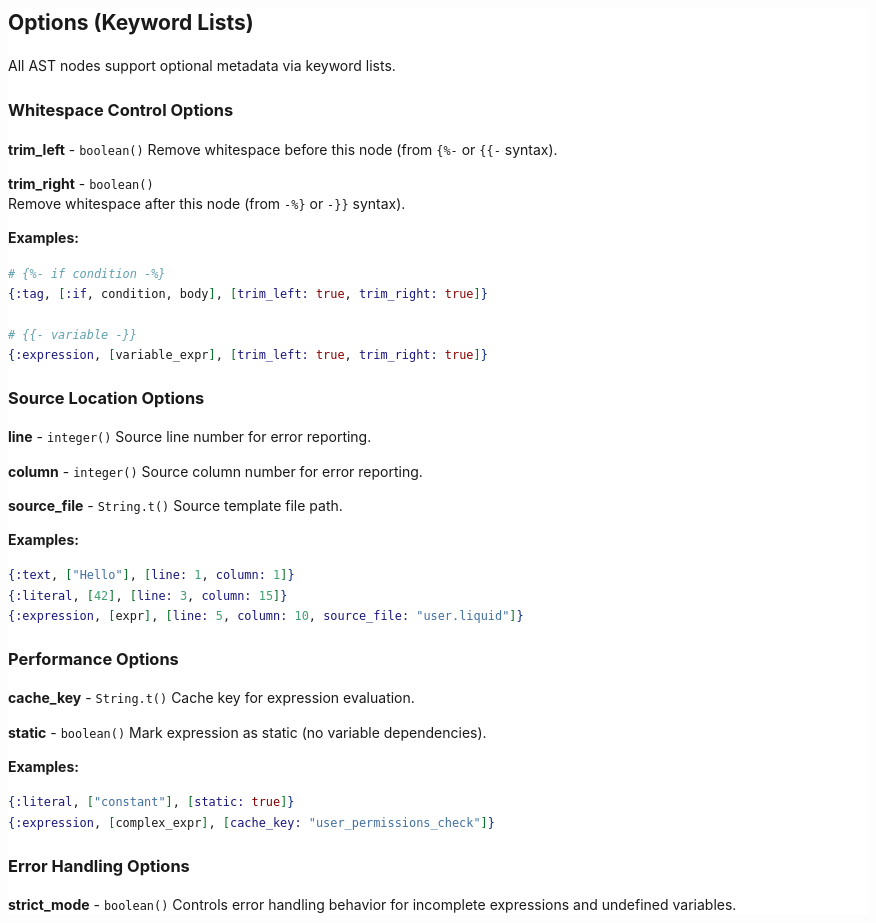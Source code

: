 ## Options (Keyword Lists)

All AST nodes support optional metadata via keyword lists.

### Whitespace Control Options

**trim_left** - `boolean()`
Remove whitespace before this node (from `{%-` or `{{-` syntax).

**trim_right** - `boolean()`  
Remove whitespace after this node (from `-%}` or `-}}` syntax).

**Examples:**
```elixir
# {%- if condition -%}
{:tag, [:if, condition, body], [trim_left: true, trim_right: true]}

# {{- variable -}}
{:expression, [variable_expr], [trim_left: true, trim_right: true]}
```

### Source Location Options

**line** - `integer()`
Source line number for error reporting.

**column** - `integer()`
Source column number for error reporting.

**source_file** - `String.t()`
Source template file path.

**Examples:**
```elixir
{:text, ["Hello"], [line: 1, column: 1]}
{:literal, [42], [line: 3, column: 15]}
{:expression, [expr], [line: 5, column: 10, source_file: "user.liquid"]}
```

### Performance Options

**cache_key** - `String.t()`
Cache key for expression evaluation.

**static** - `boolean()`
Mark expression as static (no variable dependencies).

**Examples:**
```elixir
{:literal, ["constant"], [static: true]}
{:expression, [complex_expr], [cache_key: "user_permissions_check"]}
```

### Error Handling Options

**strict_mode** - `boolean()`
Controls error handling behavior for incomplete expressions and undefined variables.
